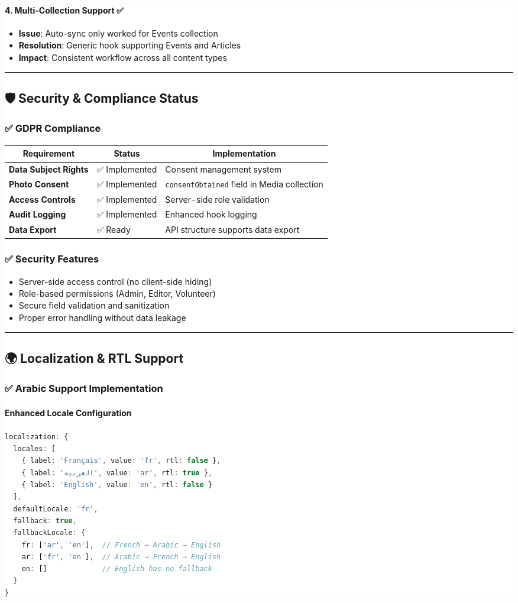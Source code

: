 #### **4. Multi-Collection Support** ✅
- **Issue**: Auto-sync only worked for Events collection
- **Resolution**: Generic hook supporting Events and Articles
- **Impact**: Consistent workflow across all content types

---

## 🛡️ **Security & Compliance Status**

### **✅ GDPR Compliance**
| Requirement | Status | Implementation |
|-------------|--------|----------------|
| **Data Subject Rights** | ✅ Implemented | Consent management system |
| **Photo Consent** | ✅ Implemented | `consentObtained` field in Media collection |
| **Access Controls** | ✅ Implemented | Server-side role validation |
| **Audit Logging** | ✅ Implemented | Enhanced hook logging |
| **Data Export** | ✅ Ready | API structure supports data export |

### **✅ Security Features**
- Server-side access control (no client-side hiding)
- Role-based permissions (Admin, Editor, Volunteer)
- Secure field validation and sanitization
- Proper error handling without data leakage

---

## 🌍 **Localization & RTL Support**

### **✅ Arabic Support Implementation**

#### **Enhanced Locale Configuration**
```typescript
localization: {
  locales: [
    { label: 'Français', value: 'fr', rtl: false },
    { label: 'العربية', value: 'ar', rtl: true },
    { label: 'English', value: 'en', rtl: false }
  ],
  defaultLocale: 'fr',
  fallback: true,
  fallbackLocale: {
    fr: ['ar', 'en'],  // French → Arabic → English
    ar: ['fr', 'en'],  // Arabic → French → English
    en: []             // English has no fallback
  }
}
```
